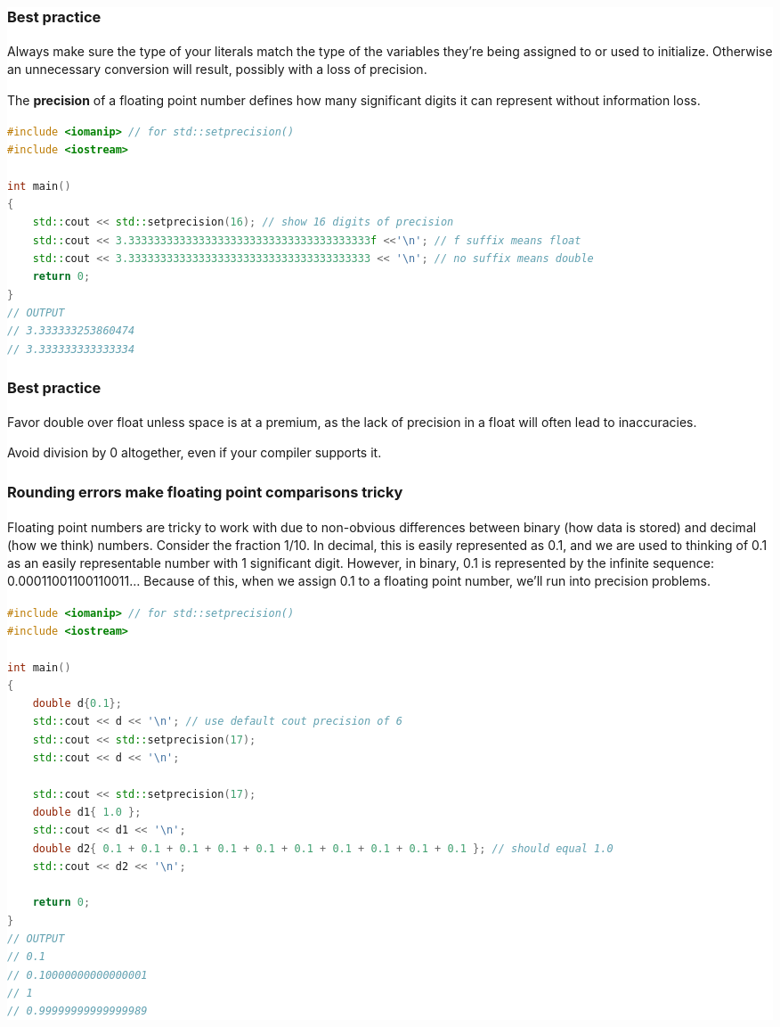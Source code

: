 ### Best practice

Always make sure the type of your literals match the type of the variables they’re being assigned to or used to initialize. Otherwise an unnecessary conversion will result, possibly with a loss of precision.

The **precision** of a floating point number defines how many significant digits it can represent without information loss.

```cpp
#include <iomanip> // for std::setprecision()
#include <iostream>
 
int main()
{
    std::cout << std::setprecision(16); // show 16 digits of precision
    std::cout << 3.33333333333333333333333333333333333333f <<'\n'; // f suffix means float
    std::cout << 3.33333333333333333333333333333333333333 << '\n'; // no suffix means double
    return 0;
}
// OUTPUT
// 3.333333253860474
// 3.333333333333334
```

### Best practice

Favor double over float unless space is at a premium, as the lack of precision in a float will often lead to inaccuracies.

Avoid division by 0 altogether, even if your compiler supports it.

### Rounding errors make floating point comparisons tricky

Floating point numbers are tricky to work with due to non-obvious differences between binary (how data is stored) and decimal (how we think) numbers. Consider the fraction 1/10. In decimal, this is easily represented as 0.1, and we are used to thinking of 0.1 as an easily representable number with 1 significant digit. However, in binary, 0.1 is represented by the infinite sequence: 0.00011001100110011… Because of this, when we assign 0.1 to a floating point number, we’ll run into precision problems.

```cpp
#include <iomanip> // for std::setprecision()
#include <iostream>
 
int main()
{
    double d{0.1};
    std::cout << d << '\n'; // use default cout precision of 6
    std::cout << std::setprecision(17);
    std::cout << d << '\n';

    std::cout << std::setprecision(17);
    double d1{ 1.0 };
    std::cout << d1 << '\n';
    double d2{ 0.1 + 0.1 + 0.1 + 0.1 + 0.1 + 0.1 + 0.1 + 0.1 + 0.1 + 0.1 }; // should equal 1.0
    std::cout << d2 << '\n';

    return 0;
}
// OUTPUT
// 0.1
// 0.10000000000000001
// 1
// 0.99999999999999989

```